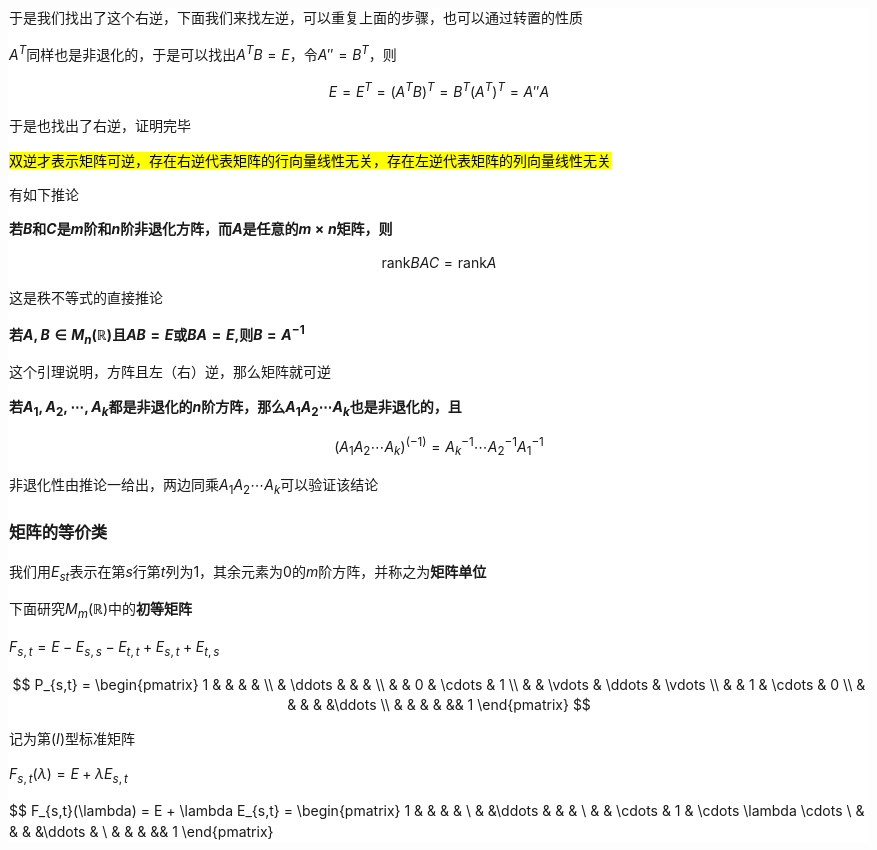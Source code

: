 于是我们找出了这个右逆，下面我们来找左逆，可以重复上面的步骤，也可以通过转置的性质

$A^T$同样也是非退化的，于是可以找出$A^TB=E$，令$A''=B^T$，则

$$
E=E^T=(A^TB)^T=B^T(A^T)^T=A''A
$$

于是也找出了右逆，证明完毕

<mark>双逆才表示矩阵可逆，存在右逆代表矩阵的行向量线性无关，存在左逆代表矩阵的列向量线性无关</mark>

有如下推论

**若$B$和$C$是$m$阶和$n$阶非退化方阵，而$A$是任意的$m\times n$矩阵，则**

$$
\text{rank} BAC=\text{rank} A
$$

这是秩不等式的直接推论

**若$A,B\in M_n(\mathbb{R})$且$AB=E$或$BA=E$,则$B=A^{-1}$**

这个引理说明，方阵且左（右）逆，那么矩阵就可逆

**若$A_1,A_2,\cdots,A_k$都是非退化的$n$阶方阵，那么$A_1A_2\cdots A_k$也是非退化的，且**

$$
(A_1A_2\cdots A_k)^{(-1)}=A_k^{-1}\cdots A_2^{-1} A_1^{-1}
$$

非退化性由推论一给出，两边同乘$A_1A_2\cdots A_k$可以验证该结论

### 矩阵的等价类

我们用$E_{st}$表示在第$s$行第$t$列为1，其余元素为0的$m$阶方阵，并称之为**矩阵单位**

下面研究$M_m(\mathbb{R})$​中的**初等矩阵**

$F_{s,t}=E-E_{s,s}-E_{t,t}+E_{s,t}+E_{t,s}$

$$
P_{s,t} =
\begin{pmatrix}
1 &        &        &        &        \\
  & \ddots &        &        &        \\
  &        & 0      & \cdots & 1      \\
  &        & \vdots & \ddots & \vdots \\
  &        & 1      & \cdots & 0      \\
  &        &        &        & &\ddots \\
  &        &        &        &        && 1
\end{pmatrix}
$$

记为第$(I)$型标准矩阵

$F_{s,t}(\lambda)=E+\lambda E_{s,t}$

$$
F_{s,t}(\lambda) = E + \lambda E_{s,t} =
\begin{pmatrix}
1 &        &        &        &        \\
  & &\ddots &        &        &        \\
  &        & \cdots & 1      & \cdots \lambda \cdots \\
  &        &        & &\ddots &        \\
  &        &        &        && 1
\end{pmatrix}
